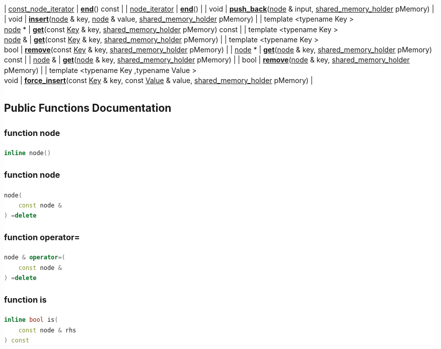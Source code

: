 | <a href="http://example.org/namespaces/namespacerivet__yaml_1_1detail/#typedef-const-node-iterator">const_node_iterator</a> | **[end](http://example.org/classes/classrivet__yaml_1_1detail_1_1node/#function-end)**() const |
| <a href="http://example.org/namespaces/namespacerivet__yaml_1_1detail/#typedef-node-iterator">node_iterator</a> | **[end](http://example.org/classes/classrivet__yaml_1_1detail_1_1node/#function-end)**() |
| void | **[push_back](http://example.org/classes/classrivet__yaml_1_1detail_1_1node/#function-push-back)**(<a href="http://example.org/classes/classrivet__yaml_1_1detail_1_1node/">node</a> & input, <a href="http://example.org/namespaces/namespacerivet__yaml_1_1detail/#typedef-shared-memory-holder">shared_memory_holder</a> pMemory) |
| void | **[insert](http://example.org/classes/classrivet__yaml_1_1detail_1_1node/#function-insert)**(<a href="http://example.org/classes/classrivet__yaml_1_1detail_1_1node/">node</a> & key, <a href="http://example.org/classes/classrivet__yaml_1_1detail_1_1node/">node</a> & value, <a href="http://example.org/namespaces/namespacerivet__yaml_1_1detail/#typedef-shared-memory-holder">shared_memory_holder</a> pMemory) |
| template <typename Key \> <br><a href="http://example.org/classes/classrivet__yaml_1_1detail_1_1node/">node</a> * | **[get](http://example.org/classes/classrivet__yaml_1_1detail_1_1node/#function-get)**(const <a href="http://example.org/namespaces/namespacerivet__yaml/#enumvalue-key">Key</a> & key, <a href="http://example.org/namespaces/namespacerivet__yaml_1_1detail/#typedef-shared-memory-holder">shared_memory_holder</a> pMemory) const |
| template <typename Key \> <br><a href="http://example.org/classes/classrivet__yaml_1_1detail_1_1node/">node</a> & | **[get](http://example.org/classes/classrivet__yaml_1_1detail_1_1node/#function-get)**(const <a href="http://example.org/namespaces/namespacerivet__yaml/#enumvalue-key">Key</a> & key, <a href="http://example.org/namespaces/namespacerivet__yaml_1_1detail/#typedef-shared-memory-holder">shared_memory_holder</a> pMemory) |
| template <typename Key \> <br>bool | **[remove](http://example.org/classes/classrivet__yaml_1_1detail_1_1node/#function-remove)**(const <a href="http://example.org/namespaces/namespacerivet__yaml/#enumvalue-key">Key</a> & key, <a href="http://example.org/namespaces/namespacerivet__yaml_1_1detail/#typedef-shared-memory-holder">shared_memory_holder</a> pMemory) |
| <a href="http://example.org/classes/classrivet__yaml_1_1detail_1_1node/">node</a> * | **[get](http://example.org/classes/classrivet__yaml_1_1detail_1_1node/#function-get)**(<a href="http://example.org/classes/classrivet__yaml_1_1detail_1_1node/">node</a> & key, <a href="http://example.org/namespaces/namespacerivet__yaml_1_1detail/#typedef-shared-memory-holder">shared_memory_holder</a> pMemory) const |
| <a href="http://example.org/classes/classrivet__yaml_1_1detail_1_1node/">node</a> & | **[get](http://example.org/classes/classrivet__yaml_1_1detail_1_1node/#function-get)**(<a href="http://example.org/classes/classrivet__yaml_1_1detail_1_1node/">node</a> & key, <a href="http://example.org/namespaces/namespacerivet__yaml_1_1detail/#typedef-shared-memory-holder">shared_memory_holder</a> pMemory) |
| bool | **[remove](http://example.org/classes/classrivet__yaml_1_1detail_1_1node/#function-remove)**(<a href="http://example.org/classes/classrivet__yaml_1_1detail_1_1node/">node</a> & key, <a href="http://example.org/namespaces/namespacerivet__yaml_1_1detail/#typedef-shared-memory-holder">shared_memory_holder</a> pMemory) |
| template <typename Key ,typename Value \> <br>void | **[force_insert](http://example.org/classes/classrivet__yaml_1_1detail_1_1node/#function-force-insert)**(const <a href="http://example.org/namespaces/namespacerivet__yaml/#enumvalue-key">Key</a> & key, const <a href="http://example.org/namespaces/namespacerivet__yaml/#enumvalue-value">Value</a> & value, <a href="http://example.org/namespaces/namespacerivet__yaml_1_1detail/#typedef-shared-memory-holder">shared_memory_holder</a> pMemory) |

## Public Functions Documentation

### function node

```cpp
inline node()
```


### function node

```cpp
node(
    const node & 
) =delete
```


### function operator=

```cpp
node & operator=(
    const node & 
) =delete
```


### function is

```cpp
inline bool is(
    const node & rhs
) const
```
